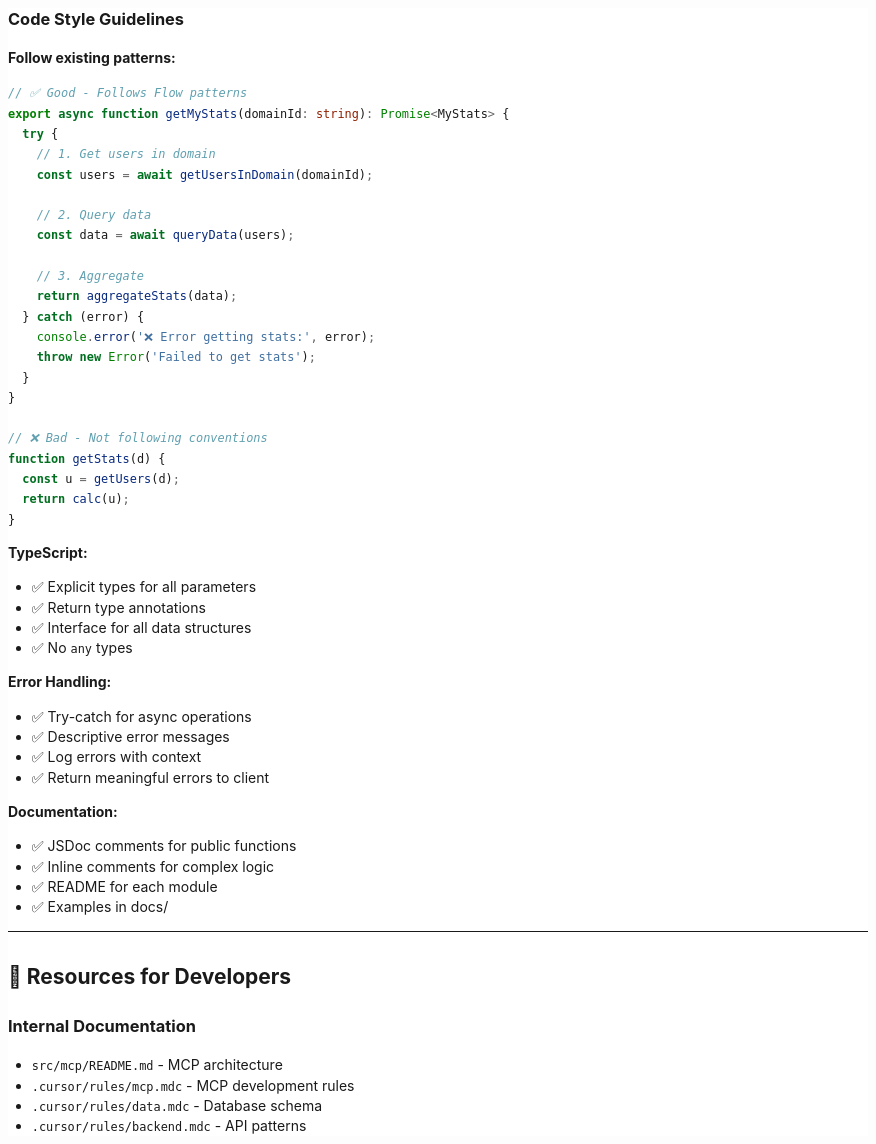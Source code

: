 
### Code Style Guidelines

**Follow existing patterns:**

```typescript
// ✅ Good - Follows Flow patterns
export async function getMyStats(domainId: string): Promise<MyStats> {
  try {
    // 1. Get users in domain
    const users = await getUsersInDomain(domainId);
    
    // 2. Query data
    const data = await queryData(users);
    
    // 3. Aggregate
    return aggregateStats(data);
  } catch (error) {
    console.error('❌ Error getting stats:', error);
    throw new Error('Failed to get stats');
  }
}

// ❌ Bad - Not following conventions
function getStats(d) {
  const u = getUsers(d);
  return calc(u);
}
```

**TypeScript:**
- ✅ Explicit types for all parameters
- ✅ Return type annotations
- ✅ Interface for all data structures
- ✅ No `any` types

**Error Handling:**
- ✅ Try-catch for async operations
- ✅ Descriptive error messages
- ✅ Log errors with context
- ✅ Return meaningful errors to client

**Documentation:**
- ✅ JSDoc comments for public functions
- ✅ Inline comments for complex logic
- ✅ README for each module
- ✅ Examples in docs/

---

## 📖 Resources for Developers

### Internal Documentation
- `src/mcp/README.md` - MCP architecture
- `.cursor/rules/mcp.mdc` - MCP development rules
- `.cursor/rules/data.mdc` - Database schema
- `.cursor/rules/backend.mdc` - API patterns
